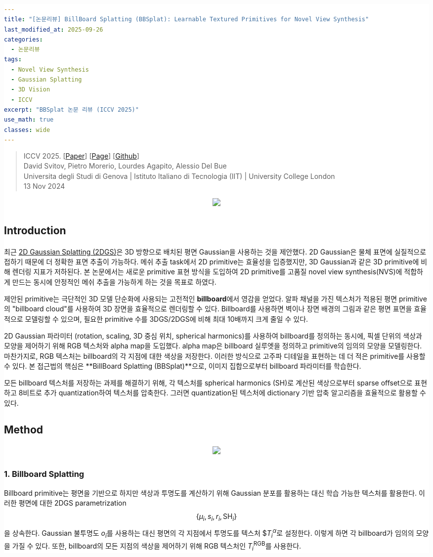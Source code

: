 ```yaml
---
title: "[논문리뷰] BillBoard Splatting (BBSplat): Learnable Textured Primitives for Novel View Synthesis"
last_modified_at: 2025-09-26
categories:
  - 논문리뷰
tags:
  - Novel View Synthesis
  - Gaussian Splatting
  - 3D Vision
  - ICCV
excerpt: "BBSplat 논문 리뷰 (ICCV 2025)"
use_math: true
classes: wide
---
```


> ICCV 2025. [[Paper](https://arxiv.org/abs/2411.08508)] [[Page](https://david-svitov.github.io/BBSplat_project_page/)] [[Github](https://github.com/david-svitov/BBSplat)]  
> David Svitov, Pietro Morerio, Lourdes Agapito, Alessio Del Bue  
> Universita degli Studi di Genova | Istituto Italiano di Tecnologia (IIT) | University College London  
> 13 Nov 2024  

<center><img src='{{"/assets/img/bbsplat/bbsplat-fig1.webp" | relative_url}}' width="100%"></center>

## Introduction
최근 [2D Gaussian Splatting (2DGS)](https://kimjy99.github.io/논문리뷰/2d-gaussian-splatting)은 3D 방향으로 배치된 평면 Gaussian을 사용하는 것을 제안했다. 2D Gaussian은 물체 표면에 실질적으로 접하기 때문에 더 정확한 표면 추출이 가능하다. 메쉬 추출 task에서 2D primitive는 효율성을 입증했지만, 3D Gaussian과 같은 3D primitive에 비해 렌더링 지표가 저하된다. 본 논문에서는 새로운 primitive 표현 방식을 도입하여 2D primitive를 고품질 novel view synthesis(NVS)에 적합하게 만드는 동시에 안정적인 메쉬 추출을 가능하게 하는 것을 목표로 하였다.

제안된 primitive는 극단적인 3D 모델 단순화에 사용되는 고전적인 **billboard**에서 영감을 얻었다. 알파 채널을 가진 텍스처가 적용된 평면 primitive의 "billboard cloud"를 사용하여 3D 장면을 효율적으로 렌더링할 수 있다. Billboard를 사용하면 벽이나 장면 배경의 그림과 같은 평면 표면을 효율적으로 모델링할 수 있으며, 필요한 primitive 수를 3DGS/2DGS에 비해 최대 10배까지 크게 줄일 수 있다.

2D Gaussian 파라미터 (rotation, scaling, 3D 중심 위치, spherical harmonics)를 사용하여 billboard를 정의하는 동시에, 픽셀 단위의 색상과 모양을 제어하기 위해 RGB 텍스처와 alpha map을 도입했다. alpha map은 billboard 실루엣을 정의하고 primitive의 임의의 모양을 모델링한다. 마찬가지로, RGB 텍스처는 billboard의 각 지점에 대한 색상을 저장한다. 이러한 방식으로 고주파 디테일을 표현하는 데 더 적은 primitive를 사용할 수 있다. 본 접근법의 핵심은 **BillBoard Splatting (BBSplat)**으로, 이미지 집합으로부터 billboard 파라미터를 학습한다.

모든 billboard 텍스처를 저장하는 과제를 해결하기 위해, 각 텍스처를 spherical harmonics (SH)로 계산된 색상으로부터 sparse offset으로 표현하고 8비트로 추가 quantization하여 텍스처를 압축한다. 그러면 quantization된 텍스처에 dictionary 기반 압축 알고리즘을 효율적으로 활용할 수 있다.

## Method
<center><img src='{{"/assets/img/bbsplat/bbsplat-fig2.webp" | relative_url}}' width="100%"></center>

### 1. Billboard Splatting
Billboard primitive는 평면을 기반으로 하지만 색상과 투명도를 계산하기 위해 Gaussian 분포를 활용하는 대신 학습 가능한 텍스처를 활용한다. 이러한 평면에 대한 2DGS parametrization $$\{\mu_i, s_i, r_i, \textrm{SH}_i\}$$을 상속한다. Gaussian 불투명도 $o_i$를 사용하는 대신 평면의 각 지점에서 투명도를 텍스처 $$T_i^\alpha$로 설정한다. 이렇게 하면 각 billboard가 임의의 모양을 가질 수 있다. 또한, billboard의 모든 지점의 색상을 제어하기 위해 RGB 텍스처인 $T_i^\textrm{RGB}$를 사용한다.
